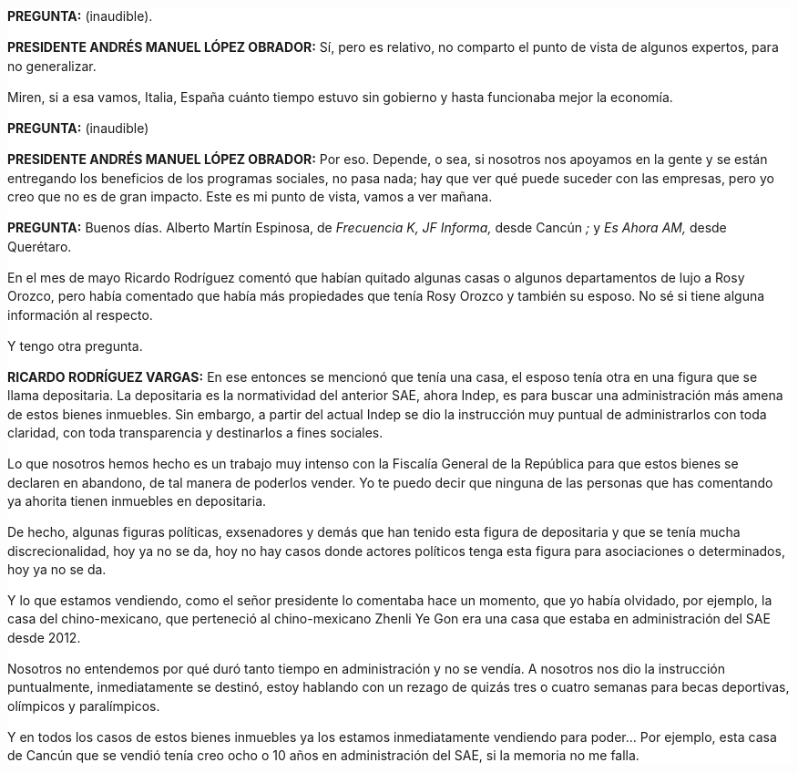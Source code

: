 **PREGUNTA:** (inaudible).

**PRESIDENTE ANDRÉS MANUEL LÓPEZ OBRADOR:** Sí, pero es relativo, no comparto
el punto de vista de algunos expertos, para no generalizar.

Miren, si a esa vamos, Italia, España cuánto tiempo estuvo sin gobierno y
hasta funcionaba mejor la economía.

**PREGUNTA:** (inaudible)

**PRESIDENTE ANDRÉS MANUEL LÓPEZ OBRADOR:** Por eso. Depende, o sea, si
nosotros nos apoyamos en la gente y se están entregando los beneficios de los
programas sociales, no pasa nada; hay que ver qué puede suceder con las
empresas, pero yo creo que no es de gran impacto. Este es mi punto de vista,
vamos a ver mañana.

**PREGUNTA:** Buenos días. Alberto Martín Espinosa, de _Frecuencia K, JF
Informa,_ desde Cancún _;_ y _Es Ahora AM,_ desde Querétaro.

En el mes de mayo Ricardo Rodríguez comentó que habían quitado algunas casas o
algunos departamentos de lujo a Rosy Orozco, pero había comentado que había
más propiedades que tenía Rosy Orozco y también su esposo. No sé si tiene
alguna información al respecto.

Y tengo otra pregunta.

**RICARDO RODRÍGUEZ VARGAS:** En ese entonces se mencionó que tenía una casa,
el esposo tenía otra en una figura que se llama depositaria. La depositaria es
la normatividad del anterior SAE, ahora Indep, es para buscar una
administración más amena de estos bienes inmuebles. Sin embargo, a partir del
actual Indep se dio la instrucción muy puntual de administrarlos con toda
claridad, con toda transparencia y destinarlos a fines sociales.

Lo que nosotros hemos hecho es un trabajo muy intenso con la Fiscalía General
de la República para que estos bienes se declaren en abandono, de tal manera
de poderlos vender. Yo te puedo decir que ninguna de las personas que has
comentando ya ahorita tienen inmuebles en depositaria.

De hecho, algunas figuras políticas, exsenadores y demás que han tenido esta
figura de depositaria y que se tenía mucha discrecionalidad, hoy ya no se da,
hoy no hay casos donde actores políticos tenga esta figura para asociaciones o
determinados, hoy ya no se da.

Y lo que estamos vendiendo, como el señor presidente lo comentaba hace un
momento, que yo había olvidado, por ejemplo, la casa del chino-mexicano, que
perteneció al chino-mexicano Zhenli Ye Gon era una casa que estaba en
administración del SAE desde 2012.

Nosotros no entendemos por qué duró tanto tiempo en administración y no se
vendía. A nosotros nos dio la instrucción puntualmente, inmediatamente se
destinó, estoy hablando con un rezago de quizás tres o cuatro semanas para
becas deportivas, olímpicos y paralímpicos.

Y en todos los casos de estos bienes inmuebles ya los estamos inmediatamente
vendiendo para poder… Por ejemplo, esta casa de Cancún que se vendió tenía
creo ocho o 10 años en administración del SAE, si la memoria no me falla.
